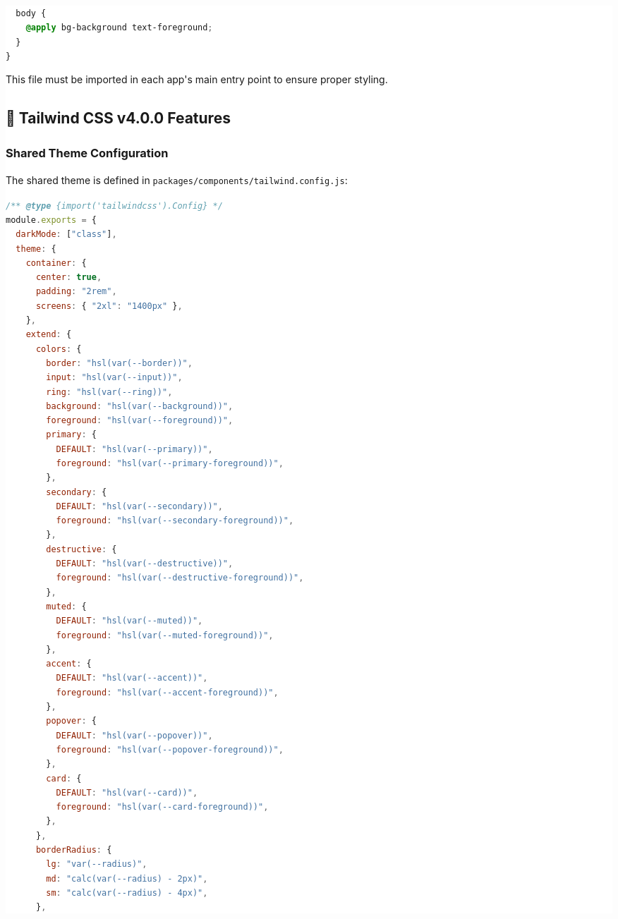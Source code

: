 ```css
  body {
    @apply bg-background text-foreground;
  }
}
```

This file must be imported in each app's main entry point to ensure proper styling.

## 🎨 Tailwind CSS v4.0.0 Features

### Shared Theme Configuration
The shared theme is defined in `packages/components/tailwind.config.js`:
```javascript
/** @type {import('tailwindcss').Config} */
module.exports = {
  darkMode: ["class"],
  theme: {
    container: {
      center: true,
      padding: "2rem",
      screens: { "2xl": "1400px" },
    },
    extend: {
      colors: {
        border: "hsl(var(--border))",
        input: "hsl(var(--input))",
        ring: "hsl(var(--ring))",
        background: "hsl(var(--background))",
        foreground: "hsl(var(--foreground))",
        primary: {
          DEFAULT: "hsl(var(--primary))",
          foreground: "hsl(var(--primary-foreground))",
        },
        secondary: {
          DEFAULT: "hsl(var(--secondary))",
          foreground: "hsl(var(--secondary-foreground))",
        },
        destructive: {
          DEFAULT: "hsl(var(--destructive))",
          foreground: "hsl(var(--destructive-foreground))",
        },
        muted: {
          DEFAULT: "hsl(var(--muted))",
          foreground: "hsl(var(--muted-foreground))",
        },
        accent: {
          DEFAULT: "hsl(var(--accent))",
          foreground: "hsl(var(--accent-foreground))",
        },
        popover: {
          DEFAULT: "hsl(var(--popover))",
          foreground: "hsl(var(--popover-foreground))",
        },
        card: {
          DEFAULT: "hsl(var(--card))",
          foreground: "hsl(var(--card-foreground))",
        },
      },
      borderRadius: {
        lg: "var(--radius)",
        md: "calc(var(--radius) - 2px)",
        sm: "calc(var(--radius) - 4px)",
      },
```